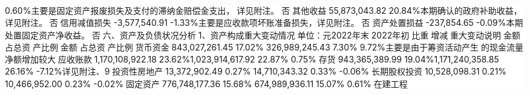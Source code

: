 0.60%主要是固定资产报废损失及支付的滞纳金赔偿金支出，
详见附注。
否
其他收益
55,873,043.82
20.84%本期确认的政府补助收益，详见附注。
否
信用减值损失
-3,577,540.91
-1.33%主要是应收款项坏账准备损失，详见附注。
否
资产处置损益
-237,854.65
-0.09%本期处置固定资产净收益。
否
六、资产及负债状况分析
1、资产构成重大变动情况
单位：元2022年末
2022年初
比重
增减
重大变动说明
金额
占总资
产比例
金额
占总资
产比例
货币资金
843,027,261.45
17.02%
326,989,245.43
7.30%
9.72%主要是由于筹资活动产生
的现金流量净额增加较大
应收账款
1,170,108,922.18
23.62%1,023,914,617.92
22.87%
0.75%
存货
943,365,389.99
19.04%1,171,240,358.85
26.16%
-7.12%详见附注、9
投资性房地产
13,372,902.49
0.27%
14,710,343.32
0.33%
-0.06%
长期股权投资
10,528,098.31
0.21%
10,466,952.00
0.23%
-0.02%
固定资产
776,748,177.36
15.68%
674,989,936.11
15.07%
0.61%
在建工程